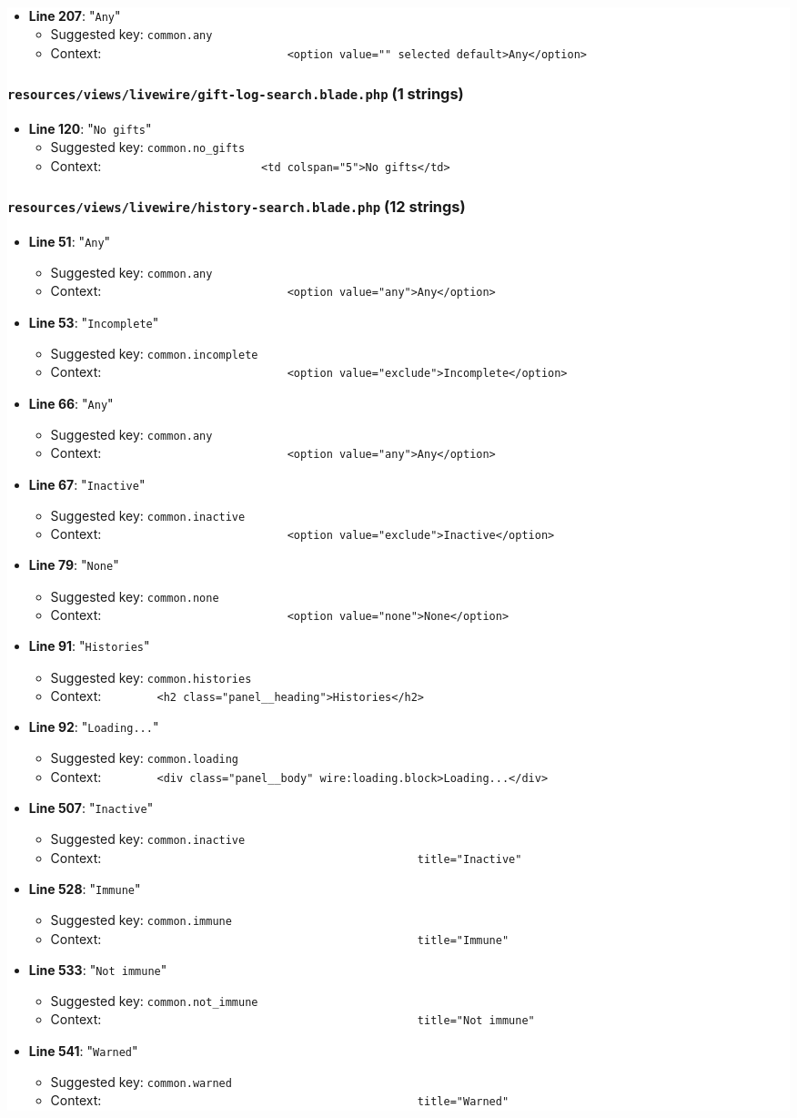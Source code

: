 - **Line 207**: "`Any`"
  - Suggested key: `common.any`
  - Context: `                            <option value="" selected default>Any</option>`

### `resources/views/livewire/gift-log-search.blade.php` (1 strings)

- **Line 120**: "`No gifts`"
  - Suggested key: `common.no_gifts`
  - Context: `                        <td colspan="5">No gifts</td>`

### `resources/views/livewire/history-search.blade.php` (12 strings)

- **Line 51**: "`Any`"
  - Suggested key: `common.any`
  - Context: `                            <option value="any">Any</option>`

- **Line 53**: "`Incomplete`"
  - Suggested key: `common.incomplete`
  - Context: `                            <option value="exclude">Incomplete</option>`

- **Line 66**: "`Any`"
  - Suggested key: `common.any`
  - Context: `                            <option value="any">Any</option>`

- **Line 67**: "`Inactive`"
  - Suggested key: `common.inactive`
  - Context: `                            <option value="exclude">Inactive</option>`

- **Line 79**: "`None`"
  - Suggested key: `common.none`
  - Context: `                            <option value="none">None</option>`

- **Line 91**: "`Histories`"
  - Suggested key: `common.histories`
  - Context: `        <h2 class="panel__heading">Histories</h2>`

- **Line 92**: "`Loading...`"
  - Suggested key: `common.loading`
  - Context: `        <div class="panel__body" wire:loading.block>Loading...</div>`

- **Line 507**: "`Inactive`"
  - Suggested key: `common.inactive`
  - Context: `                                                title="Inactive"`

- **Line 528**: "`Immune`"
  - Suggested key: `common.immune`
  - Context: `                                                title="Immune"`

- **Line 533**: "`Not immune`"
  - Suggested key: `common.not_immune`
  - Context: `                                                title="Not immune"`

- **Line 541**: "`Warned`"
  - Suggested key: `common.warned`
  - Context: `                                                title="Warned"`
